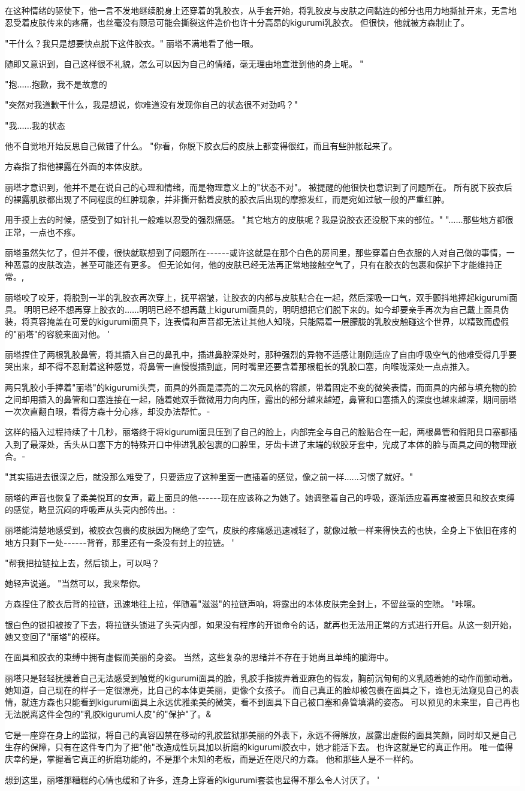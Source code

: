 在这种情绪的驱使下，他一言不发地继续脱身上还穿着的乳胶衣，从手套开始，将乳胶皮与皮肤之间黏连的部分也用力地撕扯开来，无言地忍受着皮肤传来的疼痛，也丝毫没有顾忌可能会撕裂这件造价也许十分高昂的kigurumi乳胶衣。 但很快，他就被方森制止了。

"干什么？我只是想要快点脱下这件胶衣。" 丽塔不满地看了他一眼。

随即又意识到，自己这样很不礼貌，怎么可以因为自己的情绪，毫无理由地宣泄到他的身上呢。 "

"抱......抱歉，我不是故意的

"突然对我道歉干什么，我是想说，你难道没有发现你自己的状态很不对劲吗？"

"我......我的状态

他不自觉地开始反思自己做错了什么。 "你看，你脱下胶衣后的皮肤上都变得很红，而且有些肿胀起来了。

方森指了指他裸露在外面的本体皮肤。

丽塔才意识到，他并不是在说自己的心理和情绪，而是物理意义上的"状态不对"。 被提醒的他很快也意识到了问题所在。 所有脱下胶衣后的裸露肌肤都出现了不同程度的红肿现象，并非撕开黏着皮肤的胶衣后出现的摩擦发红，而是宛如过敏一般的严重红肿。

用手摸上去的时候，感受到了如针扎一般难以忍受的强烈痛感。 "其它地方的皮肤呢？我是说胶衣还没脱下来的部位。" "......那些地方都很正常，一点也不疼。

丽塔虽然失忆了，但并不傻，很快就联想到了问题所在------或许这就是在那个白色的房间里，那些穿着白色衣服的人对自己做的事情，一种恶意的皮肤改造，甚至可能还有更多。 但无论如何，他的皮肤已经无法再正常地接触空气了，只有在胶衣的包裹和保护下才能维持正常。,

丽塔咬了咬牙，将脱到一半的乳胶衣再次穿上，抚平褶皱，让胶衣的内部与皮肤贴合在一起，然后深吸一口气，双手颤抖地捧起kigurumi面具。 明明已经不想再穿上胶衣的......明明已经不想再戴上kigurumi面具的，明明想把它们脱下来的。如今却要亲手再次为自己戴上面具伪装，将真容掩盖在可爱的kigurumi面具下，连表情和声音都无法让其他人知晓，只能隔着一层朦胧的乳胶皮触碰这个世界，以精致而虚假的"丽塔"的容貌来面对他。 '

丽塔捏住了两根乳胶鼻管，将其插入自己的鼻孔中，插进鼻腔深处时，那种强烈的异物不适感让刚刚适应了自由呼吸空气的他难受得几乎要哭出来，却不得不忍耐着这种感觉，将鼻管一直慢慢插到底，同时嘴里还要含着那根粗长的乳胶口塞，向喉咙深处一点点推入。

两只乳胶小手捧着"丽塔"的kigurumi头壳，面具的外面是漂亮的二次元风格的容颜，带着固定不变的微笑表情，而面具的内部与填充物的脸之间却用插入的鼻管和口塞连接在一起，随着她双手微微用力向内压，露出的部分越来越短，鼻管和口塞插入的深度也越来越深，期间丽塔一次次直翻白眼，看得方森十分心疼，却没办法帮忙。-

这样的插入过程持续了十几秒，丽塔终于将kigurumi面具压到了自己的脸上，内部完全与自己的脸贴合在一起，两根鼻管和假阳具口塞都插入到了最深处，舌头从口塞下方的特殊开口中伸进乳胶包裹的口腔里，牙齿卡进了末端的软胶牙套中，完成了本体的脸与面具之间的物理嵌合。-

"其实插进去很深之后，就没那么难受了，只要适应了这种里面一直插着的感觉，像之前一样......习惯了就好。"

丽塔的声音也恢复了柔美悦耳的女声，戴上面具的他------现在应该称之为她了。她调整着自己的呼吸，逐渐适应着再度被面具和胶衣束缚的感觉，略显沉闷的呼吸声从头壳内部传出。:

丽塔能清楚地感受到，被胶衣包裹的皮肤因为隔绝了空气，皮肤的疼痛感迅速减轻了，就像过敏一样来得快去的也快，全身上下依旧在疼的地方只剩下一处------背脊，那里还有一条没有封上的拉链。 '

"帮我把拉链拉上去，然后锁上，可以吗？

她轻声说道。 "当然可以，我来帮你。

方森捏住了胶衣后背的拉链，迅速地往上拉，伴随着"滋滋"的拉链声响，将露出的本体皮肤完全封上，不留丝毫的空隙。 "咔嚓。

银白色的锁扣被按了下去，将拉链头锁进了头壳内部，如果没有程序的开锁命令的话，就再也无法用正常的方式进行开启。从这一刻开始，她又变回了"丽塔"的模样。

在面具和胶衣的束缚中拥有虚假而美丽的身姿。 当然，这些复杂的思绪并不存在于她尚且单纯的脑海中。

丽塔只是轻轻抚摸着自己无法感受到触觉的kigurumi面具的脸，乳胶手指拨弄着亚麻色的假发，胸前沉甸甸的义乳随着她的动作而颤动着。 她知道，自己现在的样子一定很漂亮，比自己的本体更美丽，更像个女孩子。 而自己真正的脸却被包裹在面具之下，谁也无法窥见自己的表情，就连方森也只能看到kigurumi面具上永远优雅柔美的微笑，看不到面具下自己被口塞和鼻管填满的姿态。 可以预见的未来里，自己再也无法脱离这件全包的"乳胶kigurumi人皮"的"保护"了。&

它是一座穿在身上的监狱，将自己的真容囚禁在移动的乳胶监狱那美丽的外表下，永远不得解放，展露出虚假的面具笑颜，同时却又是自己生存的保障，只有在这件专门为了把"他"改造成性玩具加以折磨的kigurumi胶衣中，她才能活下去。 也许这就是它的真正作用。 唯一值得庆幸的是，掌握着它真正的折磨功能的，不是那个未知的老板，而是近在咫尺的方森。 他和那些人是不一样的。

想到这里，丽塔那糟糕的心情也缓和了许多，连身上穿着的kigurumi套装也显得不那么令人讨厌了。 '
